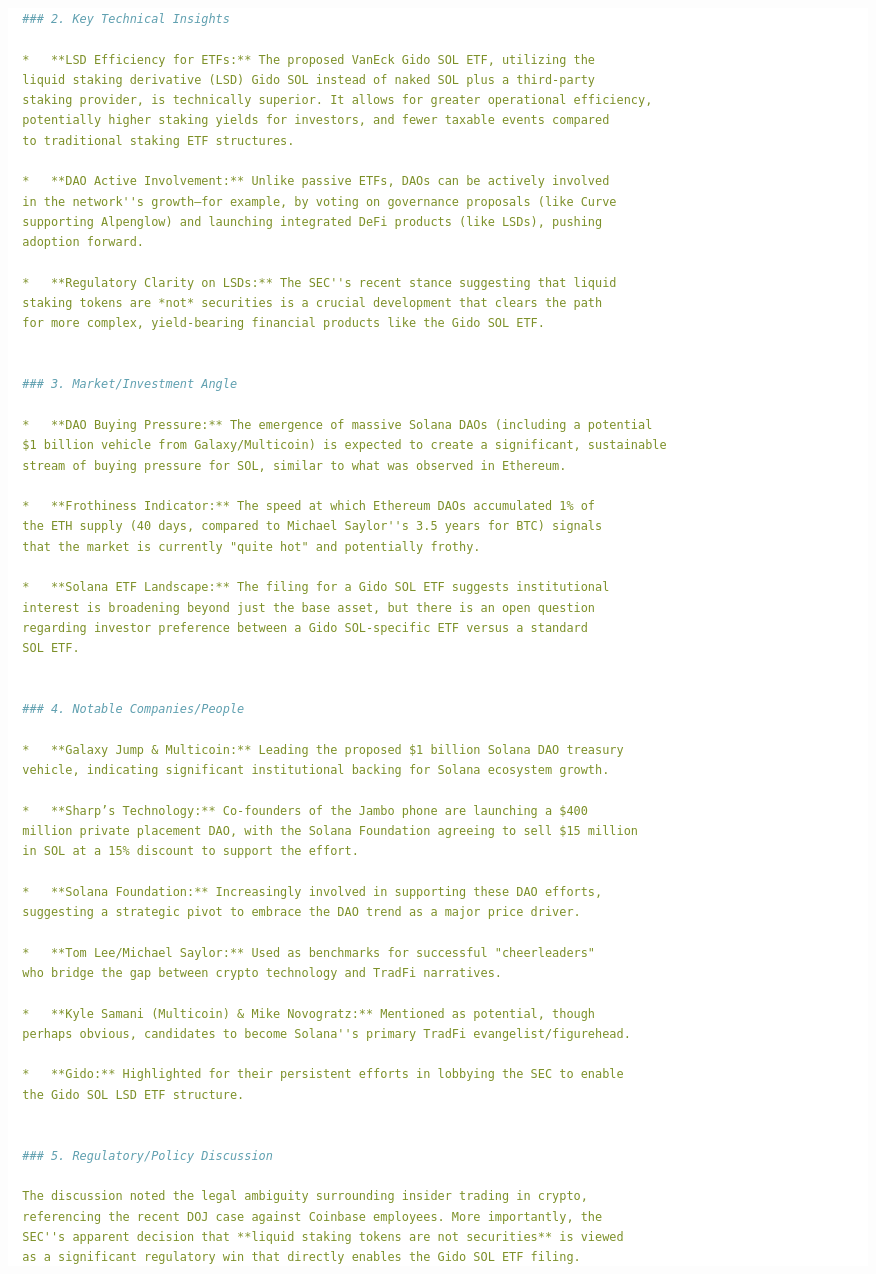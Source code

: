 ```yaml
  ### 2. Key Technical Insights

  *   **LSD Efficiency for ETFs:** The proposed VanEck Gido SOL ETF, utilizing the
  liquid staking derivative (LSD) Gido SOL instead of naked SOL plus a third-party
  staking provider, is technically superior. It allows for greater operational efficiency,
  potentially higher staking yields for investors, and fewer taxable events compared
  to traditional staking ETF structures.

  *   **DAO Active Involvement:** Unlike passive ETFs, DAOs can be actively involved
  in the network''s growth—for example, by voting on governance proposals (like Curve
  supporting Alpenglow) and launching integrated DeFi products (like LSDs), pushing
  adoption forward.

  *   **Regulatory Clarity on LSDs:** The SEC''s recent stance suggesting that liquid
  staking tokens are *not* securities is a crucial development that clears the path
  for more complex, yield-bearing financial products like the Gido SOL ETF.


  ### 3. Market/Investment Angle

  *   **DAO Buying Pressure:** The emergence of massive Solana DAOs (including a potential
  $1 billion vehicle from Galaxy/Multicoin) is expected to create a significant, sustainable
  stream of buying pressure for SOL, similar to what was observed in Ethereum.

  *   **Frothiness Indicator:** The speed at which Ethereum DAOs accumulated 1% of
  the ETH supply (40 days, compared to Michael Saylor''s 3.5 years for BTC) signals
  that the market is currently "quite hot" and potentially frothy.

  *   **Solana ETF Landscape:** The filing for a Gido SOL ETF suggests institutional
  interest is broadening beyond just the base asset, but there is an open question
  regarding investor preference between a Gido SOL-specific ETF versus a standard
  SOL ETF.


  ### 4. Notable Companies/People

  *   **Galaxy Jump & Multicoin:** Leading the proposed $1 billion Solana DAO treasury
  vehicle, indicating significant institutional backing for Solana ecosystem growth.

  *   **Sharp’s Technology:** Co-founders of the Jambo phone are launching a $400
  million private placement DAO, with the Solana Foundation agreeing to sell $15 million
  in SOL at a 15% discount to support the effort.

  *   **Solana Foundation:** Increasingly involved in supporting these DAO efforts,
  suggesting a strategic pivot to embrace the DAO trend as a major price driver.

  *   **Tom Lee/Michael Saylor:** Used as benchmarks for successful "cheerleaders"
  who bridge the gap between crypto technology and TradFi narratives.

  *   **Kyle Samani (Multicoin) & Mike Novogratz:** Mentioned as potential, though
  perhaps obvious, candidates to become Solana''s primary TradFi evangelist/figurehead.

  *   **Gido:** Highlighted for their persistent efforts in lobbying the SEC to enable
  the Gido SOL LSD ETF structure.


  ### 5. Regulatory/Policy Discussion

  The discussion noted the legal ambiguity surrounding insider trading in crypto,
  referencing the recent DOJ case against Coinbase employees. More importantly, the
  SEC''s apparent decision that **liquid staking tokens are not securities** is viewed
  as a significant regulatory win that directly enables the Gido SOL ETF filing.

```